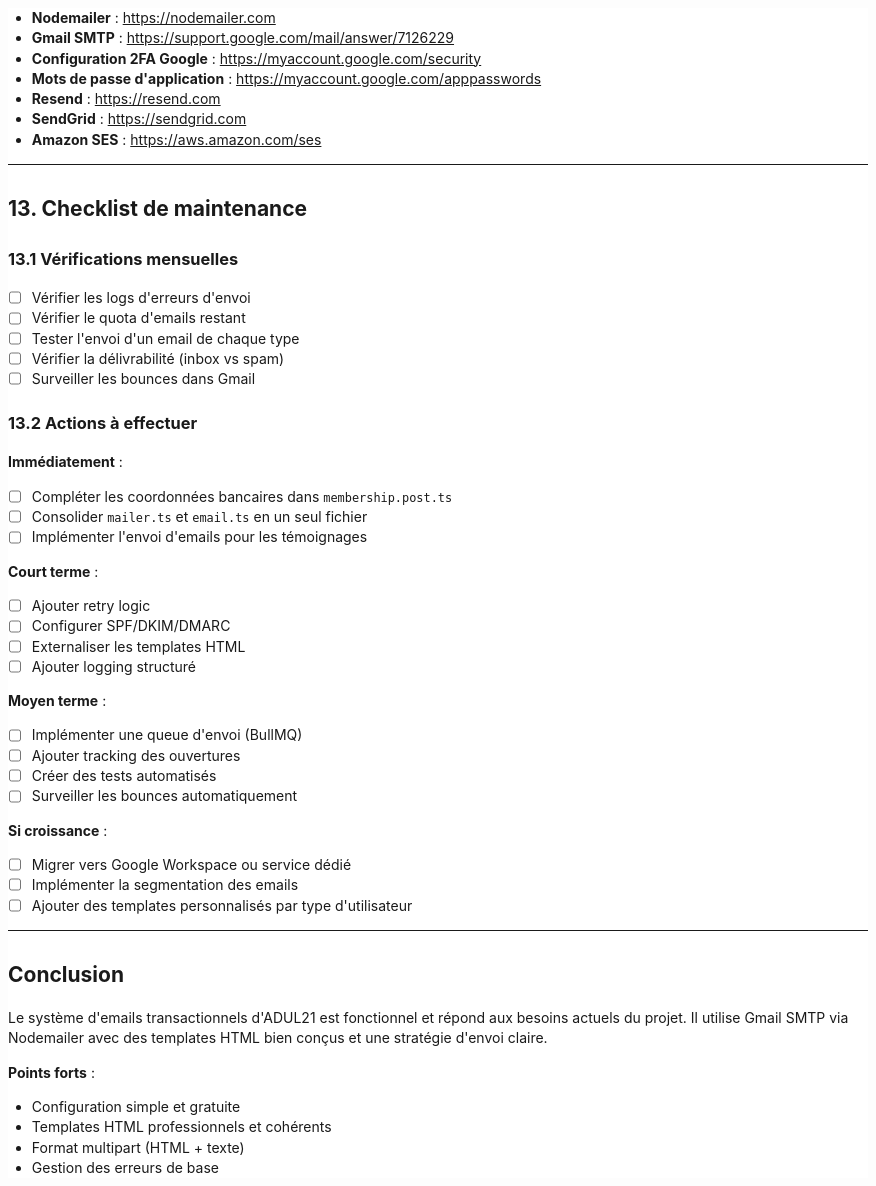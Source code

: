 - **Nodemailer** : https://nodemailer.com
- **Gmail SMTP** : https://support.google.com/mail/answer/7126229
- **Configuration 2FA Google** : https://myaccount.google.com/security
- **Mots de passe d'application** : https://myaccount.google.com/apppasswords
- **Resend** : https://resend.com
- **SendGrid** : https://sendgrid.com
- **Amazon SES** : https://aws.amazon.com/ses

---

## 13. Checklist de maintenance

### 13.1 Vérifications mensuelles

- [ ] Vérifier les logs d'erreurs d'envoi
- [ ] Vérifier le quota d'emails restant
- [ ] Tester l'envoi d'un email de chaque type
- [ ] Vérifier la délivrabilité (inbox vs spam)
- [ ] Surveiller les bounces dans Gmail

### 13.2 Actions à effectuer

**Immédiatement** :
- [ ] Compléter les coordonnées bancaires dans `membership.post.ts`
- [ ] Consolider `mailer.ts` et `email.ts` en un seul fichier
- [ ] Implémenter l'envoi d'emails pour les témoignages

**Court terme** :
- [ ] Ajouter retry logic
- [ ] Configurer SPF/DKIM/DMARC
- [ ] Externaliser les templates HTML
- [ ] Ajouter logging structuré

**Moyen terme** :
- [ ] Implémenter une queue d'envoi (BullMQ)
- [ ] Ajouter tracking des ouvertures
- [ ] Créer des tests automatisés
- [ ] Surveiller les bounces automatiquement

**Si croissance** :
- [ ] Migrer vers Google Workspace ou service dédié
- [ ] Implémenter la segmentation des emails
- [ ] Ajouter des templates personnalisés par type d'utilisateur

---

## Conclusion

Le système d'emails transactionnels d'ADUL21 est fonctionnel et répond aux besoins actuels du projet. Il utilise Gmail SMTP via Nodemailer avec des templates HTML bien conçus et une stratégie d'envoi claire.

**Points forts** :
- Configuration simple et gratuite
- Templates HTML professionnels et cohérents
- Format multipart (HTML + texte)
- Gestion des erreurs de base
